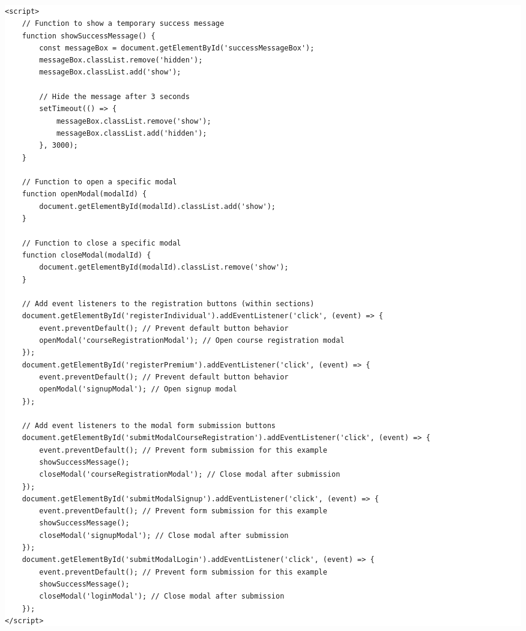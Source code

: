     <script>
        // Function to show a temporary success message
        function showSuccessMessage() {
            const messageBox = document.getElementById('successMessageBox');
            messageBox.classList.remove('hidden');
            messageBox.classList.add('show');

            // Hide the message after 3 seconds
            setTimeout(() => {
                messageBox.classList.remove('show');
                messageBox.classList.add('hidden');
            }, 3000);
        }

        // Function to open a specific modal
        function openModal(modalId) {
            document.getElementById(modalId).classList.add('show');
        }

        // Function to close a specific modal
        function closeModal(modalId) {
            document.getElementById(modalId).classList.remove('show');
        }

        // Add event listeners to the registration buttons (within sections)
        document.getElementById('registerIndividual').addEventListener('click', (event) => {
            event.preventDefault(); // Prevent default button behavior
            openModal('courseRegistrationModal'); // Open course registration modal
        });
        document.getElementById('registerPremium').addEventListener('click', (event) => {
            event.preventDefault(); // Prevent default button behavior
            openModal('signupModal'); // Open signup modal
        });

        // Add event listeners to the modal form submission buttons
        document.getElementById('submitModalCourseRegistration').addEventListener('click', (event) => {
            event.preventDefault(); // Prevent form submission for this example
            showSuccessMessage();
            closeModal('courseRegistrationModal'); // Close modal after submission
        });
        document.getElementById('submitModalSignup').addEventListener('click', (event) => {
            event.preventDefault(); // Prevent form submission for this example
            showSuccessMessage();
            closeModal('signupModal'); // Close modal after submission
        });
        document.getElementById('submitModalLogin').addEventListener('click', (event) => {
            event.preventDefault(); // Prevent form submission for this example
            showSuccessMessage();
            closeModal('loginModal'); // Close modal after submission
        });
    </script>
</body>
</html>

